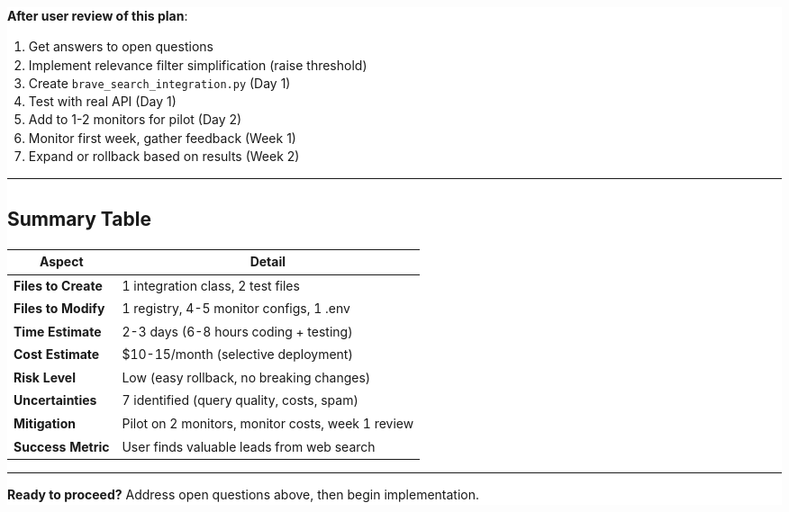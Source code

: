 **After user review of this plan**:

1. Get answers to open questions
2. Implement relevance filter simplification (raise threshold)
3. Create `brave_search_integration.py` (Day 1)
4. Test with real API (Day 1)
5. Add to 1-2 monitors for pilot (Day 2)
6. Monitor first week, gather feedback (Week 1)
7. Expand or rollback based on results (Week 2)

---

## Summary Table

| Aspect | Detail |
|--------|--------|
| **Files to Create** | 1 integration class, 2 test files |
| **Files to Modify** | 1 registry, 4-5 monitor configs, 1 .env |
| **Time Estimate** | 2-3 days (6-8 hours coding + testing) |
| **Cost Estimate** | $10-15/month (selective deployment) |
| **Risk Level** | Low (easy rollback, no breaking changes) |
| **Uncertainties** | 7 identified (query quality, costs, spam) |
| **Mitigation** | Pilot on 2 monitors, monitor costs, week 1 review |
| **Success Metric** | User finds valuable leads from web search |

---

**Ready to proceed?** Address open questions above, then begin implementation.
